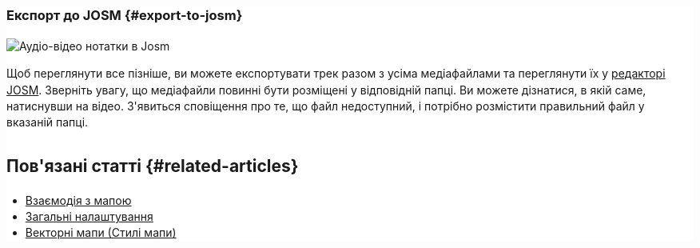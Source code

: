 
### Експорт до JOSM {#export-to-josm}

![Аудіо-відео нотатки в Josm](@site/static/img/plugins/audio-video-notes/josm-track-points.png)  

Щоб переглянути все пізніше, ви можете експортувати трек разом з усіма медіафайлами та переглянути їх у [редакторі JOSM](https://josm.openstreetmap.de/). Зверніть увагу, що медіафайли повинні бути розміщені у відповідній папці. Ви можете дізнатися, в якій саме, натиснувши на відео. З'явиться сповіщення про те, що файл недоступний, і потрібно розмістити правильний файл у вказаній папці.


## Пов'язані статті {#related-articles}

- [Взаємодія з мапою](../../user/map/interact-with-map.md)
- [Загальні налаштування](../../user/personal/global-settings.md)
- [Векторні мапи (Стилі мапи)](../../user/map/vector-maps.md)